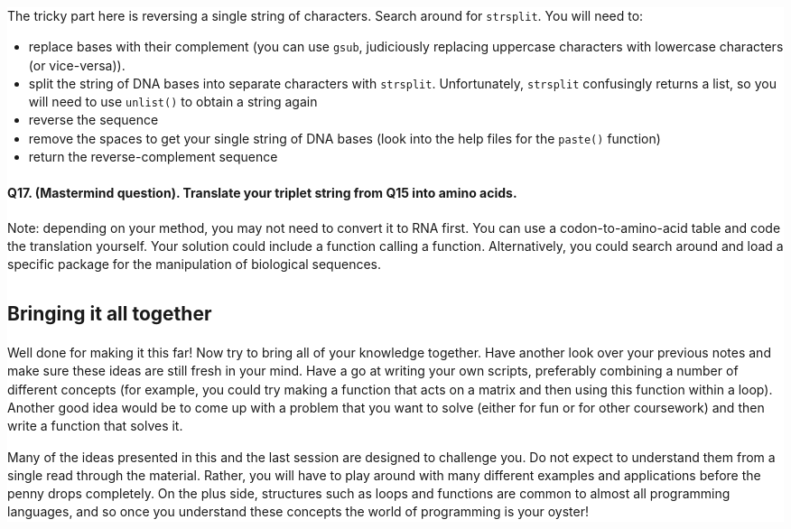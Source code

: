 The tricky part here is reversing a single string of characters. Search around for `strsplit`.  You will need to:

* replace bases with their complement (you can use `gsub`, judiciously replacing uppercase characters with lowercase characters (or vice-versa)). 
* split the string of DNA bases into separate characters with `strsplit`. Unfortunately, `strsplit` confusingly returns a list, so you will need to use `unlist()` to obtain a string again
* reverse the sequence
* remove the spaces to get your single string of DNA bases (look into the help files for the `paste()` function)
* return the reverse-complement sequence

#### Q17. (Mastermind question). Translate your triplet string from Q15 into amino acids.
Note: depending on your method, you may not need to convert it to RNA first.  You can use a codon-to-amino-acid table and code the translation yourself. Your solution could include a function calling a function. Alternatively, you could search around and load a specific package for the manipulation of biological sequences.

## Bringing it all together

Well done for making it this far! Now try to bring all of your knowledge together. Have another look over your previous notes and make sure these ideas are still fresh in your mind. Have a go at writing your own scripts, preferably combining a number of different concepts (for example, you could try making a function that acts on a matrix and then using this function within a loop). Another good idea would be to come up with a problem that you want to solve (either for fun or for other coursework) and then write a function that solves it.

Many of the ideas presented in this and the last session are designed to challenge you. Do not expect to understand them from a single read through the material. Rather, you will have to play around with many different examples and applications before the penny drops completely. On the plus side, structures such as loops and functions are common to almost all programming languages, and so once you understand these concepts the world of programming is your oyster!

